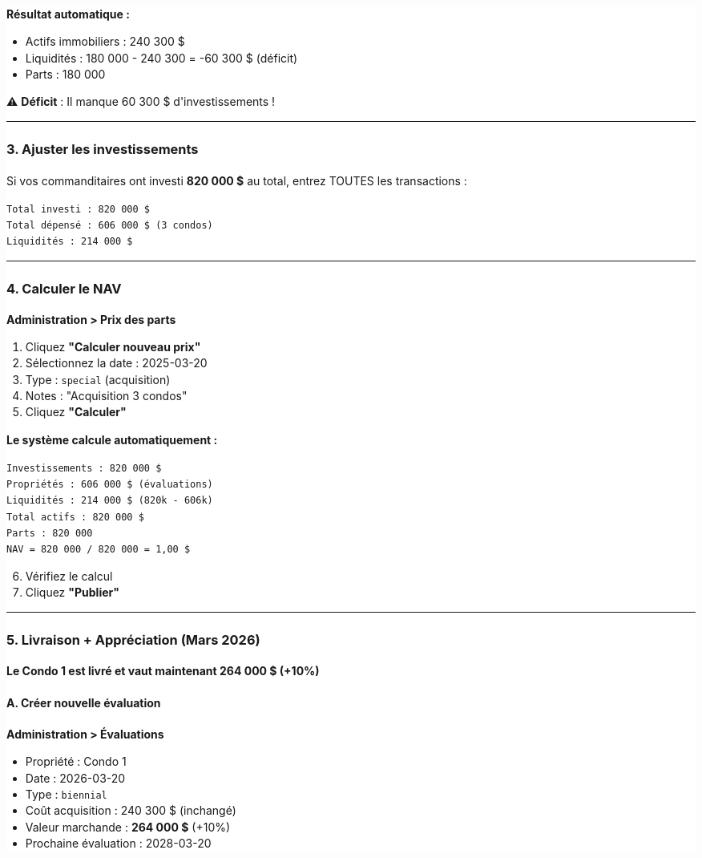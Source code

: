 **Résultat automatique :**
- Actifs immobiliers : 240 300 $
- Liquidités : 180 000 - 240 300 = -60 300 $ (déficit)
- Parts : 180 000

⚠️ **Déficit** : Il manque 60 300 $ d'investissements !

---

### **3. Ajuster les investissements**

Si vos commanditaires ont investi **820 000 $** au total, entrez TOUTES les transactions :

```
Total investi : 820 000 $
Total dépensé : 606 000 $ (3 condos)
Liquidités : 214 000 $
```

---

### **4. Calculer le NAV**

**Administration > Prix des parts**

1. Cliquez **"Calculer nouveau prix"**
2. Sélectionnez la date : 2025-03-20
3. Type : `special` (acquisition)
4. Notes : "Acquisition 3 condos"
5. Cliquez **"Calculer"**

**Le système calcule automatiquement :**

```
Investissements : 820 000 $
Propriétés : 606 000 $ (évaluations)
Liquidités : 214 000 $ (820k - 606k)
Total actifs : 820 000 $
Parts : 820 000
NAV = 820 000 / 820 000 = 1,00 $
```

6. Vérifiez le calcul
7. Cliquez **"Publier"**

---

### **5. Livraison + Appréciation (Mars 2026)**

**Le Condo 1 est livré et vaut maintenant 264 000 $ (+10%)**

#### A. Créer nouvelle évaluation
**Administration > Évaluations**
- Propriété : Condo 1
- Date : 2026-03-20
- Type : `biennial`
- Coût acquisition : 240 300 $ (inchangé)
- Valeur marchande : **264 000 $** (+10%)
- Prochaine évaluation : 2028-03-20
